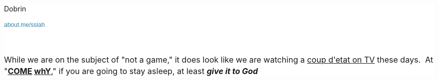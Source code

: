 Dobrin</div></div><div class="gmail-m_-7064354271018119753m_-948162361629285096m_8725670926371930583m_2479711967596513756m_-4111190800156608669m_-5359117791336796989m_-8418530691203374894m_-619777559901308126gmail-m_-1446108113580983519m_4245118773210502702gmail-m_-2757878738462674010m_-5707867411532544060gmail-m_-2795467928740329627gmail-m_-1415529944530289466m_3858398104091547668gmail-m_-5083760023023847047gmail_signature" style="text-align: center;"><div style="color: rgb(43 , 130 , 173); font-family: &quot;proxima nova&quot; , &quot;helvetica&quot; , &quot;arial&quot; , sans-serif; font-size: 12px; text-align: left;"><a href="http://whoiscoming.reallyhim.com/x/c?c=1071338&amp;l=3e56596c-4c0e-4161-9392-852f4600a78c&amp;r=59ec07f8-ca37-4ff4-adc3-9d0685653d04" style="color: #2b82ad; font-size: 12px; text-decoration-line: none;" target="_blank">about.me/ssiah</a></div></div></blockquote></div></div><div class="gmail-m_-7064354271018119753m_-948162361629285096m_8725670926371930583m_2479711967596513756m_-4111190800156608669m_-5359117791336796989m_-8418530691203374894m_-619777559901308126gmail-m_-1446108113580983519m_4245118773210502702gmail-m_-2757878738462674010m_-5707867411532544060gmail_signature"><table border="0" cellpadding="0" cellspacing="0"><tbody>      </tbody>  </table></div></div><div hspace="streak-pt-mark" style="max-height: 1px;"><img alt="" src="reqs/mailfoogae.appspot.com/t?sender=aYWRhbUBmcm9tdGhlbWFjaGluZS5vcmc%3D&amp;type=zerocontent&amp;guid=00a51a23-673d-4a63-8cc5-32a4b7e45fa6" style="max-height: 0px; overflow: hidden; width: 0px;" /><span style="color: white; font-size: xx-small;">ᐧ</span></div><span class="gmail-m_-7064354271018119753m_-948162361629285096m_8725670926371930583m_2479711967596513756m_-4111190800156608669m_-5359117791336796989m_-8418530691203374894m_-619777559901308126gmail-HOEnZb"><span style="color: #888888;">  </span></span></div></div></div></div></div><br /><div><span style="font-size: medium;">While we are on the subject of "not a game," it does look like we are watching a&nbsp;<a href="http://whoiscoming.reallyhim.com/x/c?c=1071338&amp;l=d9b44696-7713-4987-a4bc-639691587b60&amp;r=59ec07f8-ca37-4ff4-adc3-9d0685653d04" target="_blank">coup d'etat on TV</a>&nbsp;these days.&nbsp; At "<b><a href="http://whoiscoming.reallyhim.com/x/c?c=1071338&amp;l=aae7db4f-af20-42f8-b34e-2ca23e6372be&amp;r=59ec07f8-ca37-4ff4-adc3-9d0685653d04" target="_blank">COME</a> <a href="http://whoiscoming.reallyhim.com/x/c?c=1071338&amp;l=3101aed6-5ba8-4b9e-bbcd-372a30ccded7&amp;r=59ec07f8-ca37-4ff4-adc3-9d0685653d04" target="_blank">whY</a></b>," if you are going to stay asleep, at least&nbsp;<b><i>give it to God